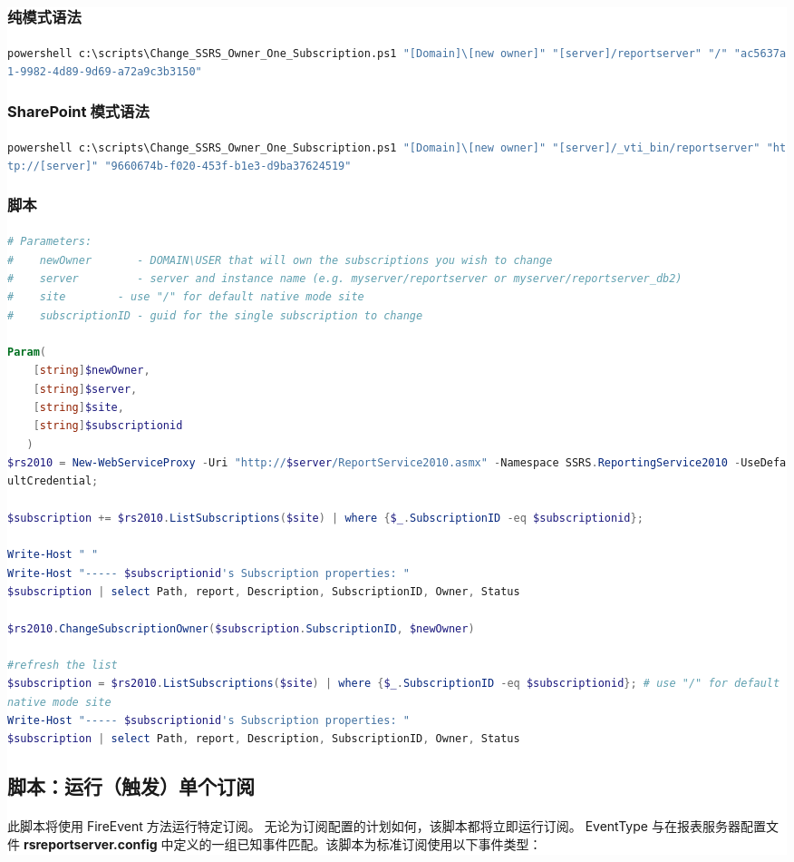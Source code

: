 ### <a name="native-mode-syntax"></a>纯模式语法

```cmd
powershell c:\scripts\Change_SSRS_Owner_One_Subscription.ps1 "[Domain]\[new owner]" "[server]/reportserver" "/" "ac5637a1-9982-4d89-9d69-a72a9c3b3150"
```

### <a name="sharepoint-mode-syntax"></a>SharePoint 模式语法

```cmd
powershell c:\scripts\Change_SSRS_Owner_One_Subscription.ps1 "[Domain]\[new owner]" "[server]/_vti_bin/reportserver" "http://[server]" "9660674b-f020-453f-b1e3-d9ba37624519"
```

### <a name="script"></a>脚本

```powershell
# Parameters:
#    newOwner       - DOMAIN\USER that will own the subscriptions you wish to change
#    server         - server and instance name (e.g. myserver/reportserver or myserver/reportserver_db2)
#    site        - use "/" for default native mode site
#    subscriptionID - guid for the single subscription to change

Param(
    [string]$newOwner,
    [string]$server,
    [string]$site,
    [string]$subscriptionid
   )
$rs2010 = New-WebServiceProxy -Uri "http://$server/ReportService2010.asmx" -Namespace SSRS.ReportingService2010 -UseDefaultCredential;

$subscription += $rs2010.ListSubscriptions($site) | where {$_.SubscriptionID -eq $subscriptionid};

Write-Host " "
Write-Host "----- $subscriptionid's Subscription properties: "
$subscription | select Path, report, Description, SubscriptionID, Owner, Status

$rs2010.ChangeSubscriptionOwner($subscription.SubscriptionID, $newOwner)

#refresh the list
$subscription = $rs2010.ListSubscriptions($site) | where {$_.SubscriptionID -eq $subscriptionid}; # use "/" for default native mode site
Write-Host "----- $subscriptionid's Subscription properties: "
$subscription | select Path, report, Description, SubscriptionID, Owner, Status
```

##  <a name="script-run-fire-a-single-subscription"></a><a name="bkmk_run_1_subscription"></a> 脚本：运行（触发）单个订阅
 此脚本将使用 FireEvent 方法运行特定订阅。 无论为订阅配置的计划如何，该脚本都将立即运行订阅。 EventType 与在报表服务器配置文件 **rsreportserver.config** 中定义的一组已知事件匹配。该脚本为标准订阅使用以下事件类型：
